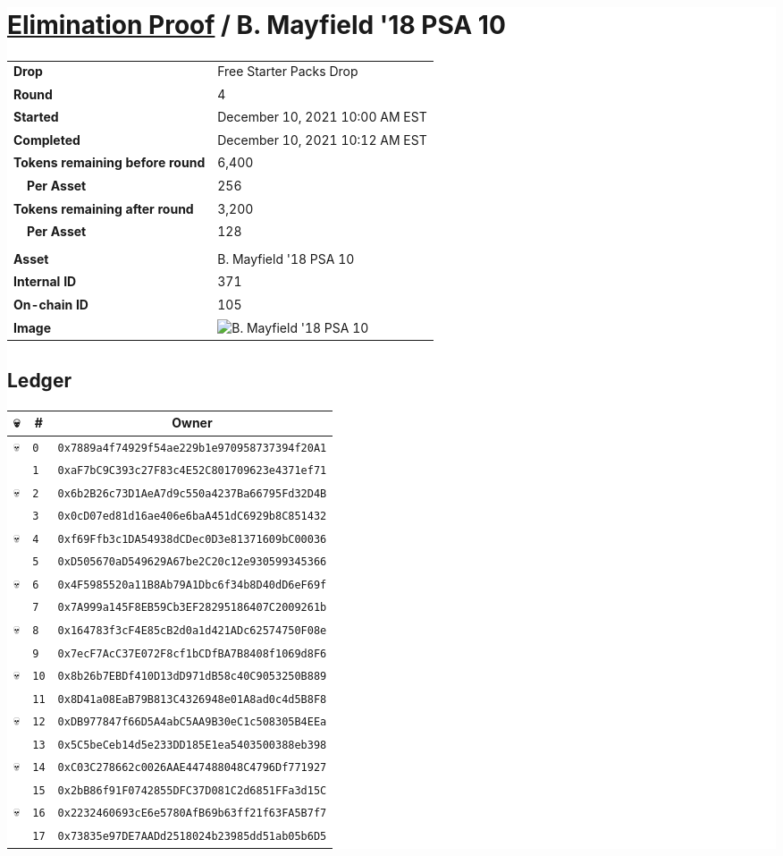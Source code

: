 # [Elimination Proof](./readme.md) / B. Mayfield &#039;18 PSA 10

|||
|---|---|
| **Drop** | Free Starter Packs Drop |
| **Round** | 4 |
| **Started** | December 10, 2021 10:00 AM EST |
| **Completed** | December 10, 2021 10:12 AM EST |
| **Tokens remaining before round** | 6,400 |
| **&nbsp;&nbsp;&nbsp;&nbsp;Per Asset** | 256 |
| **Tokens remaining after round** | 3,200 |
| **&nbsp;&nbsp;&nbsp;&nbsp;Per Asset** | 128 |
| | |
| **Asset** | B. Mayfield &#039;18 PSA 10 |
| **Internal ID** | 371 |
| **On-chain ID** | 105 |
| **Image** | <img src="https://tcdn.blokpax.com/95048cbb-7e6a-447f-a42e-87ddf3f2176a/565071234624ad89b9e8e027fccccf982117ab03b4cd1c59e251a16cc3b75b97.jpg" height="200" alt="B. Mayfield &#039;18 PSA 10" /> |

## Ledger

| 💀 | # | Owner |
| --- | --- | --- |
| 💀 | `0` | `0x7889a4f74929f54ae229b1e970958737394f20A1` |
|  | `1` | `0xaF7bC9C393c27F83c4E52C801709623e4371ef71` |
| 💀 | `2` | `0x6b2B26c73D1AeA7d9c550a4237Ba66795Fd32D4B` |
|  | `3` | `0x0cD07ed81d16ae406e6baA451dC6929b8C851432` |
| 💀 | `4` | `0xf69Ffb3c1DA54938dCDec0D3e81371609bC00036` |
|  | `5` | `0xD505670aD549629A67be2C20c12e930599345366` |
| 💀 | `6` | `0x4F5985520a11B8Ab79A1Dbc6f34b8D40dD6eF69f` |
|  | `7` | `0x7A999a145F8EB59Cb3EF28295186407C2009261b` |
| 💀 | `8` | `0x164783f3cF4E85cB2d0a1d421ADc62574750F08e` |
|  | `9` | `0x7ecF7AcC37E072F8cf1bCDfBA7B8408f1069d8F6` |
| 💀 | `10` | `0x8b26b7EBDf410D13dD971dB58c40C9053250B889` |
|  | `11` | `0x8D41a08EaB79B813C4326948e01A8ad0c4d5B8F8` |
| 💀 | `12` | `0xDB977847f66D5A4abC5AA9B30eC1c508305B4EEa` |
|  | `13` | `0x5C5beCeb14d5e233DD185E1ea5403500388eb398` |
| 💀 | `14` | `0xC03C278662c0026AAE447488048C4796Df771927` |
|  | `15` | `0x2bB86f91F0742855DFC37D081C2d6851FFa3d15C` |
| 💀 | `16` | `0x2232460693cE6e5780AfB69b63ff21f63FA5B7f7` |
|  | `17` | `0x73835e97DE7AADd2518024b23985dd51ab05b6D5` |
